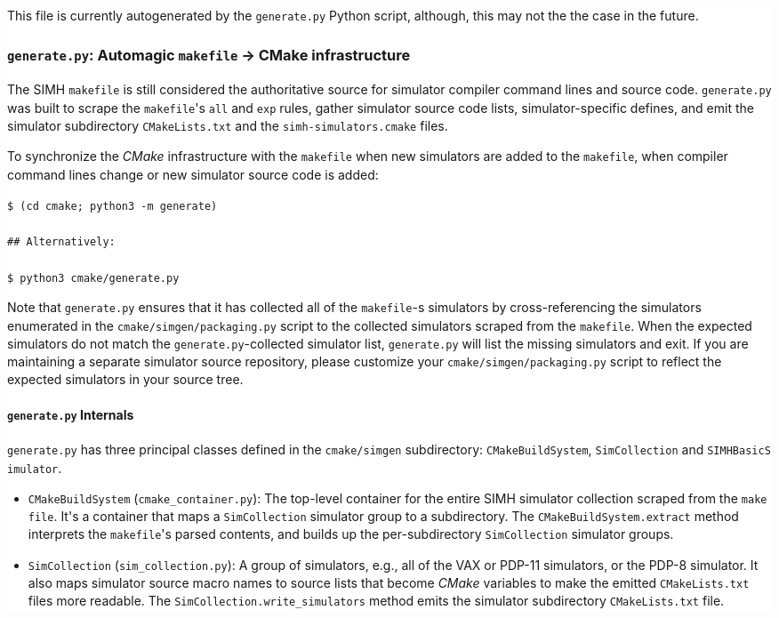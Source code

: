 This file is currently autogenerated by the `generate.py` Python script, although, this may not the the
case in the future.

### `generate.py`: Automagic `makefile` &rarr; CMake infrastructure

The SIMH `makefile` is still considered the authoritative source for simulator compiler command lines and
source code. `generate.py` was built to scrape the `makefile`'s `all` and `exp` rules, gather simulator
source code lists, simulator-specific defines, and emit the simulator subdirectory `CMakeLists.txt` and
the `simh-simulators.cmake` files. 

To synchronize the *CMake* infrastructure with the `makefile` when new simulators are added to the
`makefile`, when compiler command lines change or new simulator source code is added:

``` shell
$ (cd cmake; python3 -m generate)

## Alternatively:

$ python3 cmake/generate.py
```

Note that `generate.py` ensures that it has collected all of the `makefile`-s simulators by cross-referencing
the simulators enumerated in the `cmake/simgen/packaging.py` script to the collected simulators scraped from
the `makefile`. When the expected simulators do not match the `generate.py`-collected simulator list,
`generate.py` will list the missing simulators and exit. If you are maintaining a separate simulator source
repository, please customize your `cmake/simgen/packaging.py` script to reflect the expected simulators in
your source tree.


#### `generate.py` Internals

`generate.py` has three principal classes defined in the `cmake/simgen` subdirectory: `CMakeBuildSystem`,
`SimCollection` and `SIMHBasicSimulator`.

- `CMakeBuildSystem` (`cmake_container.py`): The top-level container for the entire SIMH simulator collection
  scraped from the   `makefile`. It's a container that maps a `SimCollection` simulator group to a subdirectory.
  The `CMakeBuildSystem.extract` method interprets the `makefile`'s parsed contents, and builds up the
  per-subdirectory `SimCollection` simulator groups.

- `SimCollection` (`sim_collection.py`): A group of simulators, e.g., all of the VAX or PDP-11 simulators,
  or the PDP-8 simulator. It also maps simulator source macro names to source lists that become *CMake* 
  variables to make the emitted `CMakeLists.txt` files more readable. The `SimCollection.write_simulators`
  method emits the simulator subdirectory `CMakeLists.txt` file.
